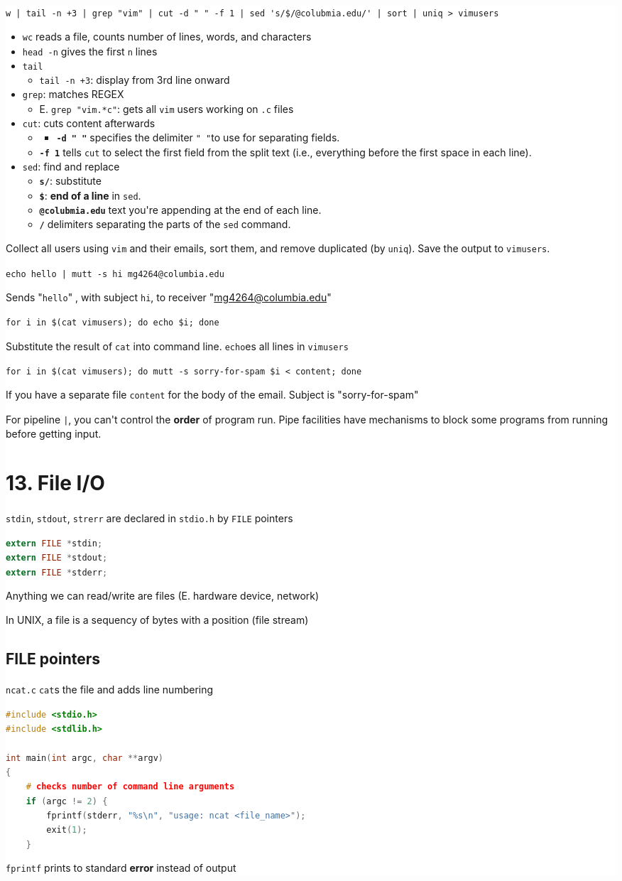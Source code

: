 ```shell
w | tail -n +3 | grep "vim" | cut -d " " -f 1 | sed 's/$/@colubmia.edu/' | sort | uniq > vimusers
```
- `wc` reads a file, counts number of lines, words, and characters
- `head -n`  gives the first `n` lines
- `tail`
	- `tail -n +3`: display from 3rd line onward
- `grep`: matches REGEX 
	- E. `grep "vim.*c"`: gets all `vim` users working on `.c` files
- `cut`: cuts content afterwards
	- - **`-d " "`** specifies the delimiter `" "`to use for separating fields.
	- **`-f 1`** tells `cut` to select the first field from the split text (i.e., everything before the first space in each line).
- `sed`: find and replace
	- **`s/`**: substitute
	- **`$`**: **end of a line** in `sed`.
	- **`@colubmia.edu`** text you're appending at the end of each line.
	- **`/`** delimiters separating the parts of the `sed` command.

Collect all users using `vim` and their emails, sort them, and remove duplicated (by `uniq`). Save the output to `vimusers`.

```shell
echo hello | mutt -s hi mg4264@columbia.edu
```
Sends "`hello`" , with subject `hi`, to receiver "mg4264@columbia.edu"
```shell
for i in $(cat vimusers); do echo $i; done
```
Substitute the result of `cat` into command line. `echo`es all lines in `vimusers`
```shell
for i in $(cat vimusers); do mutt -s sorry-for-spam $i < content; done
```
If you have a separate file `content` for the body of the email. Subject is "sorry-for-spam"

For pipeline `|`, you can't control the **order** of program run. Pipe facilities have mechanisms to block some programs from running before getting input.

# 13. File I/O
`stdin`, `stdout`, `strerr` are declared in `stdio.h` by `FILE` pointers
```c
extern FILE *stdin;
extern FILE *stdout;
extern FILE *stderr;
```
Anything we can read/write are files (E. hardware device, network)

In UNIX, a file is a sequency of bytes with a position (file stream)
## FILE pointers
`ncat.c` `cat`s the file and adds line numbering
```c
#include <stdio.h>
#include <stdlib.h>

int main(int argc, char **argv)
{
	# checks number of command line arguments
    if (argc != 2) {
        fprintf(stderr, "%s\n", "usage: ncat <file_name>");
        exit(1);
    }
```
`fprintf` prints to standard **error** instead of output
